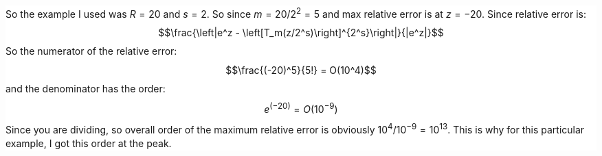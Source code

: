 So the example I used was $R = 20$ and $s = 2$. So since $m = 20/2^2 = 5$ and max relative error is at $z = -20$. 
Since relative error is: 
$$\frac{\left|e^z - \left[T_m(z/2^s)\right]^{2^s}\right|}{|e^z|}$$
So the numerator of the relative error:
$$\frac{(-20)^5}{5!} = O(10^4)$$
and the denominator has the order: $$e^{(-20)} = O(10^{-9})$$
Since you are dividing, so overall order of the maximum relative error is obviously $10^4/ 10^{-9} = 10^{13}$. This is why for this particular example, I got this order at the peak. 
